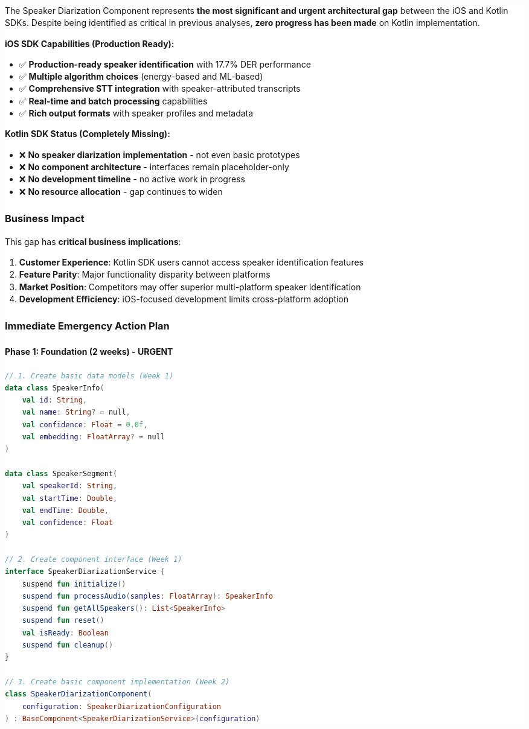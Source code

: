 The Speaker Diarization Component represents **the most significant and urgent architectural gap** between the iOS and Kotlin SDKs. Despite being identified as critical in previous analyses, **zero progress has been made** on Kotlin implementation.

**iOS SDK Capabilities (Production Ready):**
- ✅ **Production-ready speaker identification** with 17.7% DER performance
- ✅ **Multiple algorithm choices** (energy-based and ML-based)
- ✅ **Comprehensive STT integration** with speaker-attributed transcripts
- ✅ **Real-time and batch processing** capabilities
- ✅ **Rich output formats** with speaker profiles and metadata

**Kotlin SDK Status (Completely Missing):**
- ❌ **No speaker diarization implementation** - not even basic prototypes
- ❌ **No component architecture** - interfaces remain placeholder-only
- ❌ **No development timeline** - no active work in progress
- ❌ **No resource allocation** - gap continues to widen

### Business Impact

This gap has **critical business implications**:

1. **Customer Experience**: Kotlin SDK users cannot access speaker identification features
2. **Feature Parity**: Major functionality disparity between platforms
3. **Market Position**: Competitors may offer superior multi-platform speaker identification
4. **Development Efficiency**: iOS-focused development limits cross-platform adoption

### Immediate Emergency Action Plan

#### Phase 1: Foundation (2 weeks) - URGENT
```kotlin
// 1. Create basic data models (Week 1)
data class SpeakerInfo(
    val id: String,
    val name: String? = null,
    val confidence: Float = 0.0f,
    val embedding: FloatArray? = null
)

data class SpeakerSegment(
    val speakerId: String,
    val startTime: Double,
    val endTime: Double,
    val confidence: Float
)

// 2. Create component interface (Week 1)
interface SpeakerDiarizationService {
    suspend fun initialize()
    suspend fun processAudio(samples: FloatArray): SpeakerInfo
    suspend fun getAllSpeakers(): List<SpeakerInfo>
    suspend fun reset()
    val isReady: Boolean
    suspend fun cleanup()
}

// 3. Create basic component implementation (Week 2)
class SpeakerDiarizationComponent(
    configuration: SpeakerDiarizationConfiguration
) : BaseComponent<SpeakerDiarizationService>(configuration)
```
